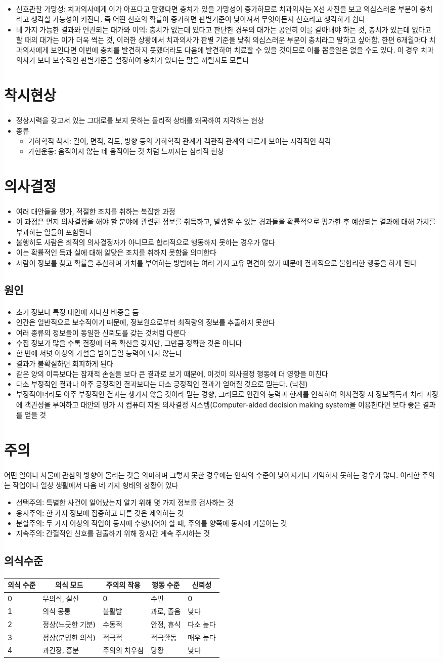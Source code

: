 - 신호관찰 가망성: 치과의사에게 이가 아프다고 말했다면 충치가 있을 가망성이 증가하므로 치과의사는 X선 사진을 보고 의심스러운 부분이 충치라고 생각할 가능성이 커진다. 즉 어떤 신호의 확률이 증가하면 판별기준이 낮아져서 무엇이든지 신호라고 생각하기 쉽다
- 네 가지 가능한 결과와 연관되는 대가와 이익: 충치가 없는데 있다고 판단한 경우의 대가는 공연히 이를 갈아내야 하는 것, 충치가 있는데 없다고 할 때의 대가는 이가 더욱 썩는 것, 이러한 상황에서 치과의사가 판별 기준을 낮춰 의심스러운 부분이 충치라고 말하고 싶어함. 한편 6개월마다 치과의사에게 보인다면 이번에 충치를 발견하지 못했더라도 다음에 발견하여 치료할 수 있을 것이므로 이를 뽑을일은 없을 수도 있다. 이 경우 치과의사가 보다 보수적인 판별기준을 설정하여 충치가 있다는 말을 꺼릴지도 모른다

# 착시현상

- 정상시력을 갖고서 있는 그대로를 보지 못하는 물리적 상태를 왜곡하여 지각하는 현상
- 종류
  - 기하학적 착시: 길이, 면적, 각도, 방향 등의 기하학적 관계가 객관적 관계와 다르게 보이는 시각적인 착각
  - 가현운동: 움직이지 않는 데 움직이는 것 처럼 느껴지는 심리적 현상

# 의사결정

- 여러 대안들을 평가, 적절한 조치를 취하는 복잡한 과정
- 이 과정은 먼저 의사결정을 해야 할 분야에 관련된 정보를 취득하고, 발생할 수 있는 경과들을 확률적으로 평가한 후 예상되는 결과에 대해 가치를 부과하는 일들이 포함된다
- 불행히도 사람은 최적의 의사결정자가 아니므로 합리적으로 행동하지 못하는 경우가 많다
- 이는 확률적인 득과 실에 대해 알맞은 조치를 취하지 못함을 의미한다
- 사람이 정보를 찾고 확률을 추산하며 가치를 부여하는 방법에는 여러 가지 고유 편견이 있기 때문에 결과적으로 불합리한 행동을 하게 된다

## 원인

- 초기 정보나 특정 대안에 지나친 비중을 둠
- 인간은 일반적으로 보수적이기 때문에, 정보원으로부터 최적량의 정보를 추출하지 못한다
- 여러 종류의 정보들이 동일한 신뢰도를 갖는 것처럼 다룬다
- 수집 정보가 많을 수록 결정에 더욱 확신을 갖지만, 그만큼 정확한 것은 아니다
- 한 번에 서넛 이상의 가설을 받아들일 능력이 되지 않는다
- 결과가 불확실하면 회피하게 된다
- 같은 양의 이득보다는 잠재적 손실을 보다 큰 결과로 보기 때문에, 이것이 의사결정 행동에 더 영향을 미친다
- 다소 부정적인 결과나 아주 긍정적인 결과보다는 다소 긍정적인 결과가 얻어질 것으로 믿는다. (낙천)
- 부정적이더라도 아주 부정적인 결과는 생기지 않을 것이라 믿는 경향, 그러므로 인간의 능력과 한계를 인식하여 의사결정 시 정보획득과 처리 과정에 객관성을 부여하고 대안의 평가 시 컴퓨터 지원 의사결정 시스템(Computer-aided decision making system을 이용한다면 보다 좋은 결과를 얻을 것

# 주의

어떤 일이나 사물에 관심의 방향이 몰리는 것을 의미하며 그렇지 못한 경우에는 인식의 수준이 낮아지거나 기억하지 못하는 경우가 많다. 이러한 주의는 작업이나 일상 생활에서 다음 네 가지 형태의 상황이 있다

- 선택주의: 특별한 사건이 일어났는지 알기 위해 몇 가지 정보를 검사하는 것
- 응시주의: 한 가지 정보에 집중하고 다른 것은 제외하는 것
- 분할주의: 두 가지 이상의 작업이 동시에 수행되어야 할 때, 주의를 양쪽에 동시에 기울이는 것
- 지속주의: 간헐적인 신호를 검출하기 위해 장시간 계속 주시하는 것

## 의식수준

| 의식 수준 | 의식 모드         | 주의의 작용   | 행동 수준  | 신뢰성    |
| --------- | ----------------- | ------------- | ---------- | --------- |
| 0         | 무의식, 실신      | 0             | 수면       | 0         |
| 1         | 의식 몽롱         | 불활발        | 과로, 졸음 | 낮다      |
| 2         | 정상(느긋한 기분) | 수동적        | 안정, 휴식 | 다소 높다 |
| 3         | 정상(분명한 의식) | 적극적        | 적극활동   | 매우 높다 |
| 4         | 과긴장, 흥분      | 주의의 치우침 | 당황       | 낮다      |
